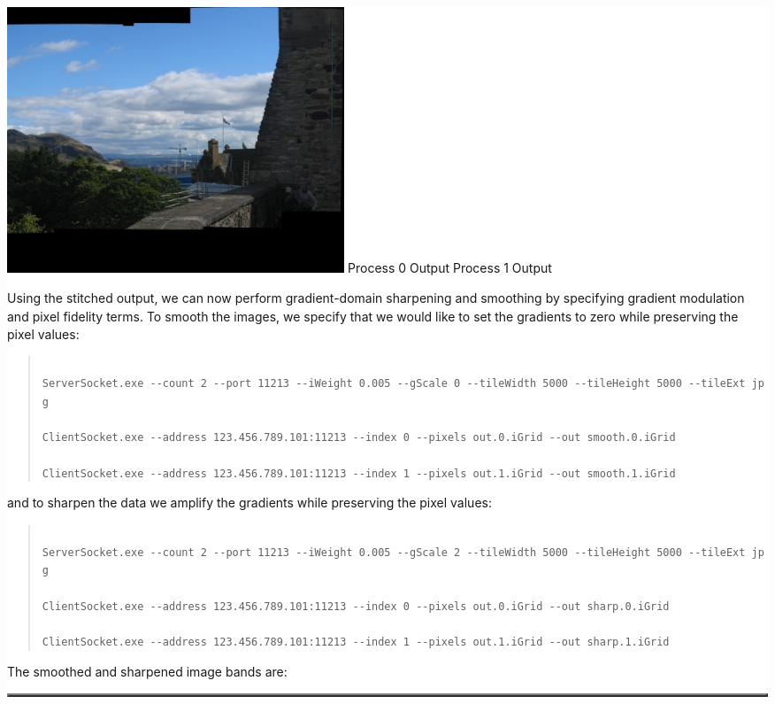 <TD><IMG SRC="Edinburgh/out.1.1.0.tn.jpg" height=300>
</TR>
<TR>
<TH COLSPAN=2> Process 0 Output
<TH COLSPAN=2> Process 1 Output
</TR>
</TABLE>

Using the stitched output, we can now perform gradient-domain sharpening and smoothing by specifying gradient modulation and pixel fidelity terms. To smooth the images, we specify that we would like to set the gradients to zero while preserving the pixel values:
<BLOCKQUOTE><CODE>
ServerSocket.exe --count 2 --port 11213 --iWeight 0.005 --gScale 0 --tileWidth 5000 --tileHeight 5000 --tileExt jpg<br>
ClientSocket.exe --address 123.456.789.101:11213 --index 0 --pixels out.0.iGrid --out smooth.0.iGrid<br>
ClientSocket.exe --address 123.456.789.101:11213 --index 1 --pixels out.1.iGrid --out smooth.1.iGrid
</CODE></BLOCKQUOTE>
and to sharpen the data we amplify the gradients while preserving the pixel values:
<BLOCKQUOTE><CODE>
ServerSocket.exe --count 2 --port 11213 --iWeight 0.005 --gScale 2 --tileWidth 5000 --tileHeight 5000 --tileExt jpg<br>
ClientSocket.exe --address 123.456.789.101:11213 --index 0 --pixels out.0.iGrid --out sharp.0.iGrid<br>
ClientSocket.exe --address 123.456.789.101:11213 --index 1 --pixels out.1.iGrid --out sharp.1.iGrid
</CODE></BLOCKQUOTE>
The smoothed and sharpened image bands are:<BR>
<TABLE BORDER=2>
<TR>